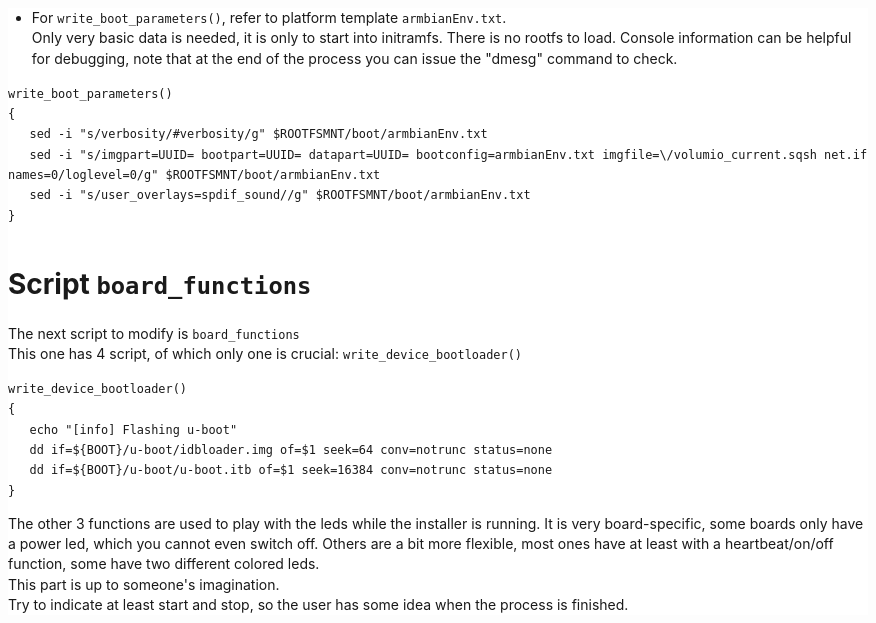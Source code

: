- For ```write_boot_parameters()```, refer to platform template ```armbianEnv.txt```.  
Only very basic data is needed, it is only to start into initramfs. There is no rootfs to load.
Console information can be helpful for debugging, note that at the end of the process you can issue the "dmesg" command to check.
```
write_boot_parameters()
{
   sed -i "s/verbosity/#verbosity/g" $ROOTFSMNT/boot/armbianEnv.txt
   sed -i "s/imgpart=UUID= bootpart=UUID= datapart=UUID= bootconfig=armbianEnv.txt imgfile=\/volumio_current.sqsh net.ifnames=0/loglevel=0/g" $ROOTFSMNT/boot/armbianEnv.txt
   sed -i "s/user_overlays=spdif_sound//g" $ROOTFSMNT/boot/armbianEnv.txt
}
```  

# Script ```board_functions```
The next script to modify is ```board_functions```  
This one has 4 script, of which only one is crucial: ```write_device_bootloader()```

```
write_device_bootloader()
{
   echo "[info] Flashing u-boot"
   dd if=${BOOT}/u-boot/idbloader.img of=$1 seek=64 conv=notrunc status=none
   dd if=${BOOT}/u-boot/u-boot.itb of=$1 seek=16384 conv=notrunc status=none
}
```

The other 3 functions are used to play with the leds while the installer is running.
It is very board-specific, some boards only have a power led, which you cannot even switch off. Others are a bit more flexible, most ones have at least with a heartbeat/on/off function, some have two different colored leds.  
This part is up to someone's imagination.  
Try to indicate at least start and stop, so the user has some idea when the process is finished.   